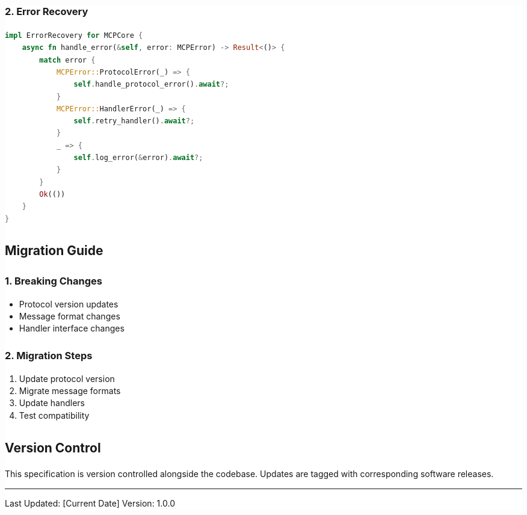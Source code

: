 ### 2. Error Recovery
```rust
impl ErrorRecovery for MCPCore {
    async fn handle_error(&self, error: MCPError) -> Result<()> {
        match error {
            MCPError::ProtocolError(_) => {
                self.handle_protocol_error().await?;
            }
            MCPError::HandlerError(_) => {
                self.retry_handler().await?;
            }
            _ => {
                self.log_error(&error).await?;
            }
        }
        Ok(())
    }
}
```

## Migration Guide

### 1. Breaking Changes
- Protocol version updates
- Message format changes
- Handler interface changes

### 2. Migration Steps
1. Update protocol version
2. Migrate message formats
3. Update handlers
4. Test compatibility

## Version Control

This specification is version controlled alongside the codebase. Updates are tagged with corresponding software releases.

---

Last Updated: [Current Date]
Version: 1.0.0 